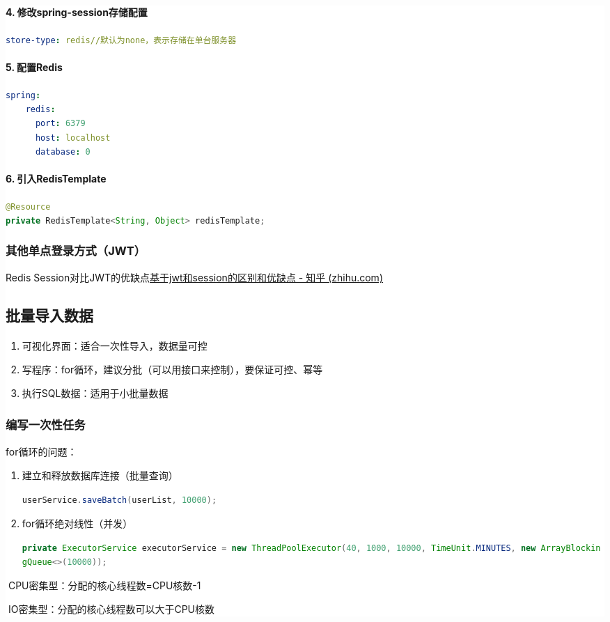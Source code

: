 #### 4. 修改spring-session存储配置

```yaml
store-type: redis//默认为none，表示存储在单台服务器
```

#### 5. 配置Redis

```yaml
spring:
    redis:
      port: 6379
      host: localhost
      database: 0
```

#### 6. 引入RedisTemplate

```java
@Resource
private RedisTemplate<String, Object> redisTemplate;
```



### 其他单点登录方式（JWT）

Redis Session对比JWT的优缺点[基于jwt和session的区别和优缺点 - 知乎 (zhihu.com)](https://zhuanlan.zhihu.com/p/108999941)

## 批量导入数据

1. 可视化界面：适合一次性导入，数据量可控
2. 写程序：for循环，建议分批（可以用接口来控制），要保证可控、幂等

3. 执行SQL数据：适用于小批量数据

### 编写一次性任务

for循环的问题：

1. 建立和释放数据库连接（批量查询）

    ```java
    userService.saveBatch(userList, 10000);
    ```

2. for循环绝对线性（并发）

    ```java
    private ExecutorService executorService = new ThreadPoolExecutor(40, 1000, 10000, TimeUnit.MINUTES, new ArrayBlockingQueue<>(10000));
    ```

​	CPU密集型：分配的核心线程数=CPU核数-1

​	IO密集型：分配的核心线程数可以大于CPU核数
